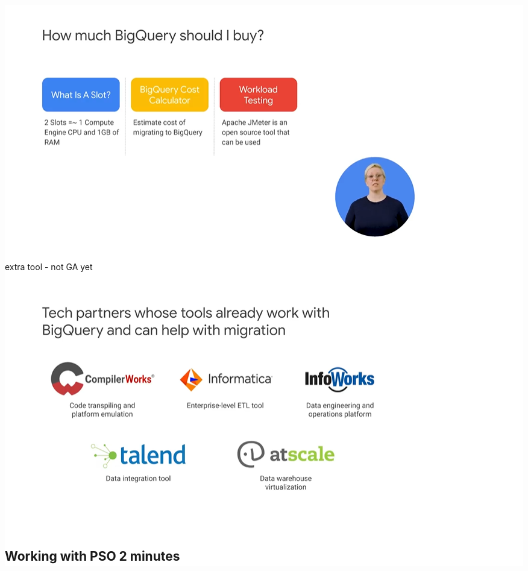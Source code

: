 ![1687348441282.png](./1687348441282.png)

extra tool - not GA yet

![1687348450735.png](./1687348450735.png)

## Working with PSO 2 minutes
